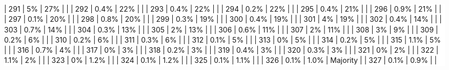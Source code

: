 | 291 | 5% | 27% |  |
| 292 | 0.4% | 22% |  |
| 293 | 0.4% | 22% |  |
| 294 | 0.2% | 22% |  |
| 295 | 0.4% | 21% |  |
| 296 | 0.9% | 21% |  |
| 297 | 0.1% | 20% |  |
| 298 | 0.8% | 20% |  |
| 299 | 0.3% | 19% |  |
| 300 | 0.4% | 19% |  |
| 301 | 4% | 19% |  |
| 302 | 0.4% | 14% |  |
| 303 | 0.7% | 14% |  |
| 304 | 0.3% | 13% |  |
| 305 | 2% | 13% |  |
| 306 | 0.6% | 11% |  |
| 307 | 2% | 11% |  |
| 308 | 3% | 9% |  |
| 309 | 0.2% | 6% |  |
| 310 | 0.2% | 6% |  |
| 311 | 0.3% | 6% |  |
| 312 | 0.1% | 5% |  |
| 313 | 0% | 5% |  |
| 314 | 0.2% | 5% |  |
| 315 | 1.1% | 5% |  |
| 316 | 0.7% | 4% |  |
| 317 | 0% | 3% |  |
| 318 | 0.2% | 3% |  |
| 319 | 0.4% | 3% |  |
| 320 | 0.3% | 3% |  |
| 321 | 0% | 2% |  |
| 322 | 1.1% | 2% |  |
| 323 | 0% | 1.2% |  |
| 324 | 0.1% | 1.2% |  |
| 325 | 0.1% | 1.1% |  |
| 326 | 0.1% | 1.0% | Majority |
| 327 | 0.1% | 0.9% |  |